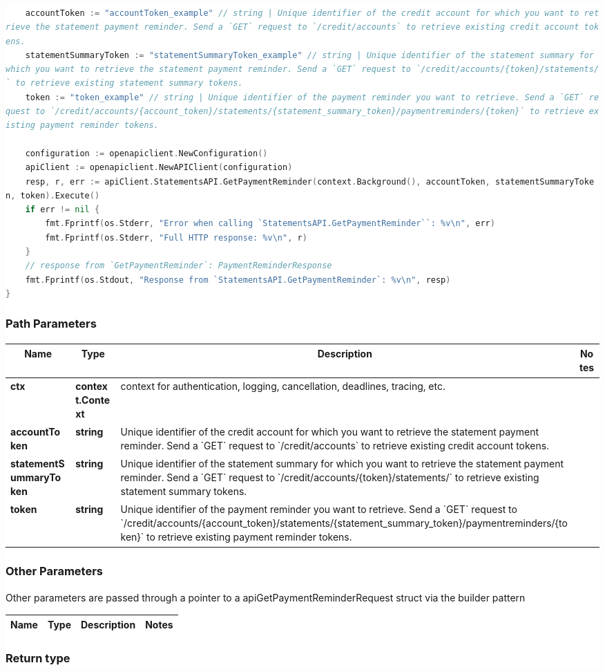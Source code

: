 ```go
	accountToken := "accountToken_example" // string | Unique identifier of the credit account for which you want to retrieve the statement payment reminder. Send a `GET` request to `/credit/accounts` to retrieve existing credit account tokens.
	statementSummaryToken := "statementSummaryToken_example" // string | Unique identifier of the statement summary for which you want to retrieve the statement payment reminder. Send a `GET` request to `/credit/accounts/{token}/statements/` to retrieve existing statement summary tokens.
	token := "token_example" // string | Unique identifier of the payment reminder you want to retrieve. Send a `GET` request to `/credit/accounts/{account_token}/statements/{statement_summary_token}/paymentreminders/{token}` to retrieve existing payment reminder tokens.

	configuration := openapiclient.NewConfiguration()
	apiClient := openapiclient.NewAPIClient(configuration)
	resp, r, err := apiClient.StatementsAPI.GetPaymentReminder(context.Background(), accountToken, statementSummaryToken, token).Execute()
	if err != nil {
		fmt.Fprintf(os.Stderr, "Error when calling `StatementsAPI.GetPaymentReminder``: %v\n", err)
		fmt.Fprintf(os.Stderr, "Full HTTP response: %v\n", r)
	}
	// response from `GetPaymentReminder`: PaymentReminderResponse
	fmt.Fprintf(os.Stdout, "Response from `StatementsAPI.GetPaymentReminder`: %v\n", resp)
}
```

### Path Parameters


Name | Type | Description  | Notes
------------- | ------------- | ------------- | -------------
**ctx** | **context.Context** | context for authentication, logging, cancellation, deadlines, tracing, etc.
**accountToken** | **string** | Unique identifier of the credit account for which you want to retrieve the statement payment reminder. Send a &#x60;GET&#x60; request to &#x60;/credit/accounts&#x60; to retrieve existing credit account tokens. | 
**statementSummaryToken** | **string** | Unique identifier of the statement summary for which you want to retrieve the statement payment reminder. Send a &#x60;GET&#x60; request to &#x60;/credit/accounts/{token}/statements/&#x60; to retrieve existing statement summary tokens. | 
**token** | **string** | Unique identifier of the payment reminder you want to retrieve. Send a &#x60;GET&#x60; request to &#x60;/credit/accounts/{account_token}/statements/{statement_summary_token}/paymentreminders/{token}&#x60; to retrieve existing payment reminder tokens. | 

### Other Parameters

Other parameters are passed through a pointer to a apiGetPaymentReminderRequest struct via the builder pattern


Name | Type | Description  | Notes
------------- | ------------- | ------------- | -------------




### Return type
